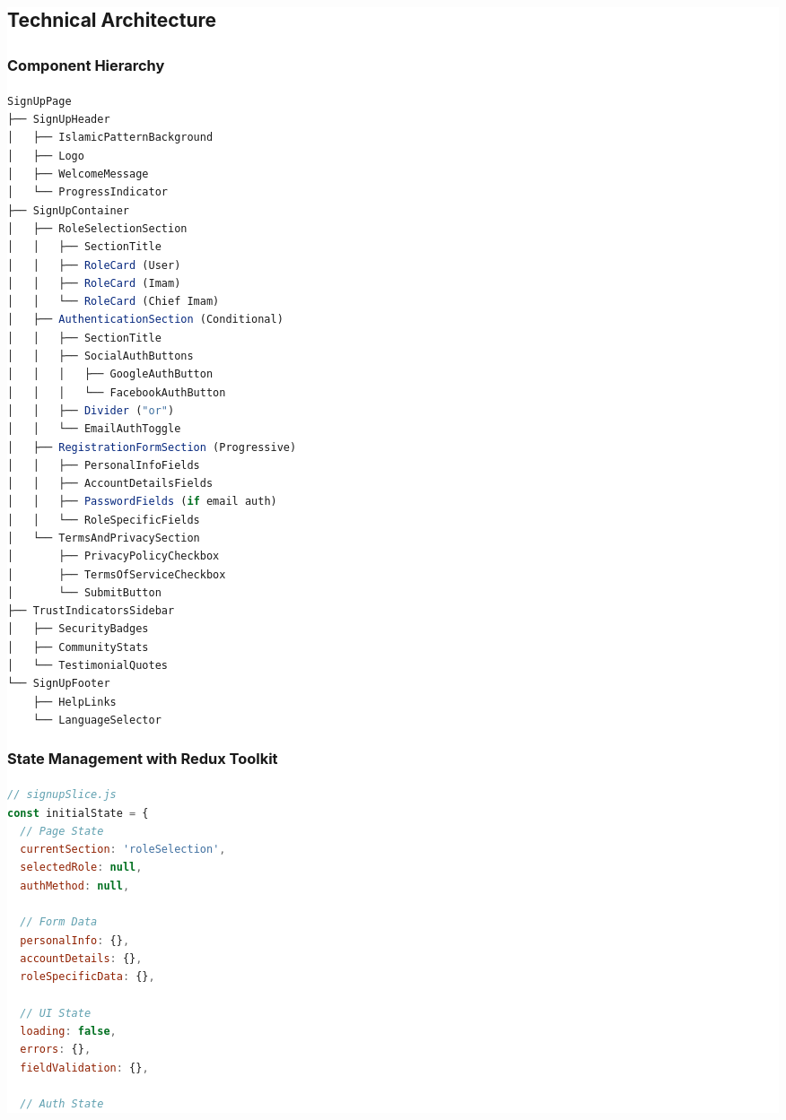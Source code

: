 
## Technical Architecture

### Component Hierarchy

```jsx
SignUpPage
├── SignUpHeader
│   ├── IslamicPatternBackground
│   ├── Logo
│   ├── WelcomeMessage
│   └── ProgressIndicator
├── SignUpContainer
│   ├── RoleSelectionSection
│   │   ├── SectionTitle
│   │   ├── RoleCard (User)
│   │   ├── RoleCard (Imam) 
│   │   └── RoleCard (Chief Imam)
│   ├── AuthenticationSection (Conditional)
│   │   ├── SectionTitle
│   │   ├── SocialAuthButtons
│   │   │   ├── GoogleAuthButton
│   │   │   └── FacebookAuthButton
│   │   ├── Divider ("or")
│   │   └── EmailAuthToggle
│   ├── RegistrationFormSection (Progressive)
│   │   ├── PersonalInfoFields
│   │   ├── AccountDetailsFields
│   │   ├── PasswordFields (if email auth)
│   │   └── RoleSpecificFields
│   └── TermsAndPrivacySection
│       ├── PrivacyPolicyCheckbox
│       ├── TermsOfServiceCheckbox
│       └── SubmitButton
├── TrustIndicatorsSidebar
│   ├── SecurityBadges
│   ├── CommunityStats
│   └── TestimonialQuotes
└── SignUpFooter
    ├── HelpLinks
    └── LanguageSelector
```

### State Management with Redux Toolkit

```javascript
// signupSlice.js
const initialState = {
  // Page State
  currentSection: 'roleSelection',
  selectedRole: null,
  authMethod: null,
  
  // Form Data
  personalInfo: {},
  accountDetails: {},
  roleSpecificData: {},
  
  // UI State
  loading: false,
  errors: {},
  fieldValidation: {},
  
  // Auth State
```